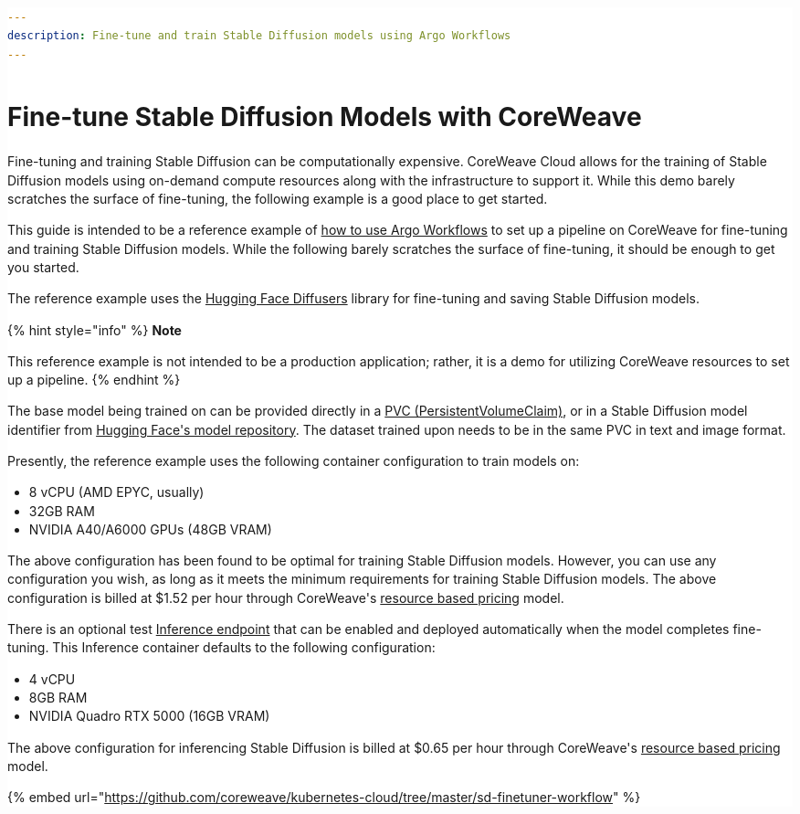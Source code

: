 ```yaml
---
description: Fine-tune and train Stable Diffusion models using Argo Workflows
---
```


# Fine-tune Stable Diffusion Models with CoreWeave

Fine-tuning and training Stable Diffusion can be computationally expensive. CoreWeave Cloud allows for the training of Stable Diffusion models using on-demand compute resources along with the infrastructure to support it. While this demo barely scratches the surface of fine-tuning, the following example is a good place to get started.

This guide is intended to be a reference example of [how to use Argo Workflows](broken-reference) to set up a pipeline on CoreWeave for fine-tuning and training Stable Diffusion models. While the following barely scratches the surface of fine-tuning, it should be enough to get you started.

The reference example uses the [Hugging Face Diffusers](https://github.com/huggingface/diffusers/) library for fine-tuning and saving Stable Diffusion models.

{% hint style="info" %}
**Note**

This reference example is not intended to be a production application; rather, it is a demo for utilizing CoreWeave resources to set up a pipeline.
{% endhint %}

The base model being trained on can be provided directly in a [PVC (PersistentVolumeClaim)](broken-reference), or in a Stable Diffusion model identifier from [Hugging Face's model repository](https://huggingface.co/models). The dataset trained upon needs to be in the same PVC in text and image format.

Presently, the reference example uses the following container configuration to train models on:

* 8 vCPU (AMD EPYC, usually)
* 32GB RAM
* NVIDIA A40/A6000 GPUs (48GB VRAM)

The above configuration has been found to be optimal for training Stable Diffusion models. However, you can use any configuration you wish, as long as it meets the minimum requirements for training Stable Diffusion models. The above configuration is billed at $1.52 per hour through CoreWeave's [resource based pricing](../../../../../resources/resource-based-pricing.md) model.

There is an optional test [Inference endpoint](../../../inference/examples/pytorch-jax/hugging-face/pytorch-hugging-face-diffusers-stable-diffusion-text-to-image.md) that can be enabled and deployed automatically when the model completes fine-tuning. This Inference container defaults to the following configuration:

* 4 vCPU
* 8GB RAM
* NVIDIA Quadro RTX 5000 (16GB VRAM)

The above configuration for inferencing Stable Diffusion is billed at $0.65 per hour through CoreWeave's [resource based pricing](../../../../../resources/resource-based-pricing.md) model.

{% embed url="https://github.com/coreweave/kubernetes-cloud/tree/master/sd-finetuner-workflow" %}
